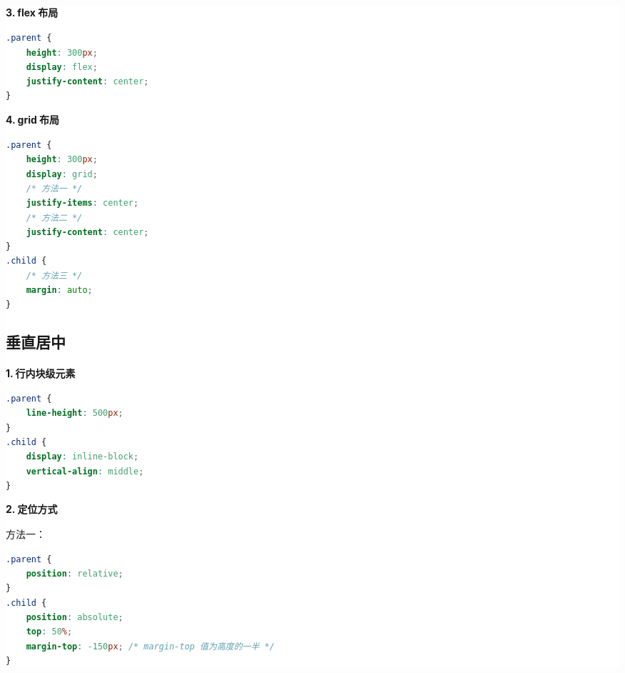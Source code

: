 **3. flex 布局**

```css
.parent {
    height: 300px;
    display: flex;
    justify-content: center;
}
```

**4. grid 布局**

```css
.parent {
    height: 300px;
    display: grid;
    /* 方法一 */
    justify-items: center;
    /* 方法二 */
    justify-content: center;
}
.child {
    /* 方法三 */
    margin: auto;
}
```



## 垂直居中

**1. 行内块级元素**

```css
.parent {
    line-height: 500px;
}
.child {
    display: inline-block;
    vertical-align: middle;
}
```

**2. 定位方式**

方法一：

```css
.parent {
    position: relative;
}
.child {
    position: absolute;
    top: 50%;
    margin-top: -150px; /* margin-top 值为高度的一半 */
}
```
